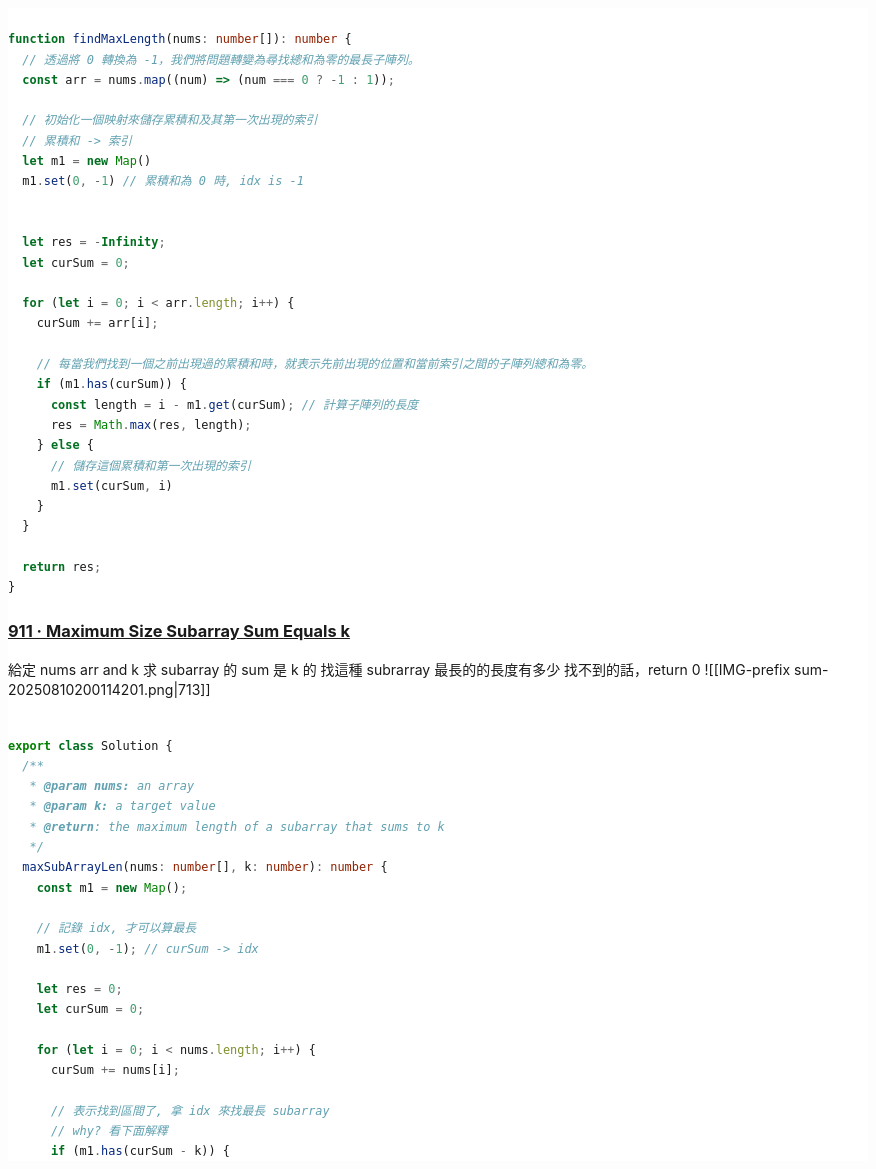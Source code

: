```ts fold

function findMaxLength(nums: number[]): number {
  // 透過將 0 轉換為 -1，我們將問題轉變為尋找總和為零的最長子陣列。
  const arr = nums.map((num) => (num === 0 ? -1 : 1));

  // 初始化一個映射來儲存累積和及其第一次出現的索引
  // 累積和 -> 索引
  let m1 = new Map()
  m1.set(0, -1) // 累積和為 0 時, idx is -1


  let res = -Infinity;
  let curSum = 0;

  for (let i = 0; i < arr.length; i++) {
    curSum += arr[i];

    // 每當我們找到一個之前出現過的累積和時，就表示先前出現的位置和當前索引之間的子陣列總和為零。 
    if (m1.has(curSum)) {
      const length = i - m1.get(curSum); // 計算子陣列的長度
      res = Math.max(res, length);
    } else {
      // 儲存這個累積和第一次出現的索引
      m1.set(curSum, i)
    }
  }

  return res;
}
```


###  [911 · Maximum Size Subarray Sum Equals k](https://www.lintcode.com/problem/911/)
給定 nums arr and k
求 subarray 的 sum 是 k 的
找這種 subrarray 最長的的長度有多少
找不到的話，return 0
![[IMG-prefix sum-20250810200114201.png|713]]

```ts fold

export class Solution {
  /**
   * @param nums: an array
   * @param k: a target value
   * @return: the maximum length of a subarray that sums to k
   */
  maxSubArrayLen(nums: number[], k: number): number {
    const m1 = new Map();

    // 記錄 idx, 才可以算最長
    m1.set(0, -1); // curSum -> idx

    let res = 0;
    let curSum = 0;

    for (let i = 0; i < nums.length; i++) {
      curSum += nums[i];

      // 表示找到區間了, 拿 idx 來找最長 subarray 
      // why? 看下面解釋
      if (m1.has(curSum - k)) {
```